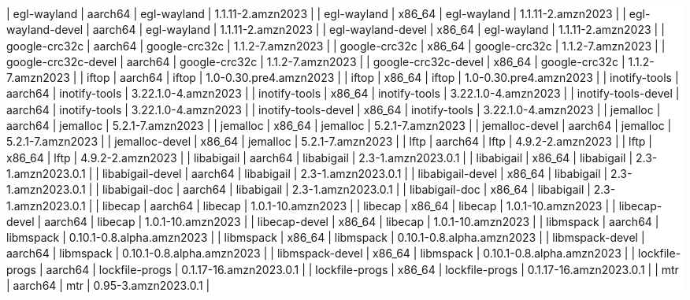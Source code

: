 |  egl\-wayland  |  aarch64  |  egl\-wayland  |  1\.1\.11\-2\.amzn2023  | 
|  egl\-wayland  |  x86\_64  |  egl\-wayland  |  1\.1\.11\-2\.amzn2023  | 
|  egl\-wayland\-devel  |  aarch64  |  egl\-wayland  |  1\.1\.11\-2\.amzn2023  | 
|  egl\-wayland\-devel  |  x86\_64  |  egl\-wayland  |  1\.1\.11\-2\.amzn2023  | 
|  google\-crc32c  |  aarch64  |  google\-crc32c  |  1\.1\.2\-7\.amzn2023  | 
|  google\-crc32c  |  x86\_64  |  google\-crc32c  |  1\.1\.2\-7\.amzn2023  | 
|  google\-crc32c\-devel  |  aarch64  |  google\-crc32c  |  1\.1\.2\-7\.amzn2023  | 
|  google\-crc32c\-devel  |  x86\_64  |  google\-crc32c  |  1\.1\.2\-7\.amzn2023  | 
|  iftop  |  aarch64  |  iftop  |  1\.0\-0\.30\.pre4\.amzn2023  | 
|  iftop  |  x86\_64  |  iftop  |  1\.0\-0\.30\.pre4\.amzn2023  | 
|  inotify\-tools  |  aarch64  |  inotify\-tools  |  3\.22\.1\.0\-4\.amzn2023  | 
|  inotify\-tools  |  x86\_64  |  inotify\-tools  |  3\.22\.1\.0\-4\.amzn2023  | 
|  inotify\-tools\-devel  |  aarch64  |  inotify\-tools  |  3\.22\.1\.0\-4\.amzn2023  | 
|  inotify\-tools\-devel  |  x86\_64  |  inotify\-tools  |  3\.22\.1\.0\-4\.amzn2023  | 
|  jemalloc  |  aarch64  |  jemalloc  |  5\.2\.1\-7\.amzn2023  | 
|  jemalloc  |  x86\_64  |  jemalloc  |  5\.2\.1\-7\.amzn2023  | 
|  jemalloc\-devel  |  aarch64  |  jemalloc  |  5\.2\.1\-7\.amzn2023  | 
|  jemalloc\-devel  |  x86\_64  |  jemalloc  |  5\.2\.1\-7\.amzn2023  | 
|  lftp  |  aarch64  |  lftp  |  4\.9\.2\-2\.amzn2023  | 
|  lftp  |  x86\_64  |  lftp  |  4\.9\.2\-2\.amzn2023  | 
|  libabigail  |  aarch64  |  libabigail  |  2\.3\-1\.amzn2023\.0\.1  | 
|  libabigail  |  x86\_64  |  libabigail  |  2\.3\-1\.amzn2023\.0\.1  | 
|  libabigail\-devel  |  aarch64  |  libabigail  |  2\.3\-1\.amzn2023\.0\.1  | 
|  libabigail\-devel  |  x86\_64  |  libabigail  |  2\.3\-1\.amzn2023\.0\.1  | 
|  libabigail\-doc  |  aarch64  |  libabigail  |  2\.3\-1\.amzn2023\.0\.1  | 
|  libabigail\-doc  |  x86\_64  |  libabigail  |  2\.3\-1\.amzn2023\.0\.1  | 
|  libecap  |  aarch64  |  libecap  |  1\.0\.1\-10\.amzn2023  | 
|  libecap  |  x86\_64  |  libecap  |  1\.0\.1\-10\.amzn2023  | 
|  libecap\-devel  |  aarch64  |  libecap  |  1\.0\.1\-10\.amzn2023  | 
|  libecap\-devel  |  x86\_64  |  libecap  |  1\.0\.1\-10\.amzn2023  | 
|  libmspack  |  aarch64  |  libmspack  |  0\.10\.1\-0\.8\.alpha\.amzn2023  | 
|  libmspack  |  x86\_64  |  libmspack  |  0\.10\.1\-0\.8\.alpha\.amzn2023  | 
|  libmspack\-devel  |  aarch64  |  libmspack  |  0\.10\.1\-0\.8\.alpha\.amzn2023  | 
|  libmspack\-devel  |  x86\_64  |  libmspack  |  0\.10\.1\-0\.8\.alpha\.amzn2023  | 
|  lockfile\-progs  |  aarch64  |  lockfile\-progs  |  0\.1\.17\-16\.amzn2023\.0\.1  | 
|  lockfile\-progs  |  x86\_64  |  lockfile\-progs  |  0\.1\.17\-16\.amzn2023\.0\.1  | 
|  mtr  |  aarch64  |  mtr  |  0\.95\-3\.amzn2023\.0\.1  | 